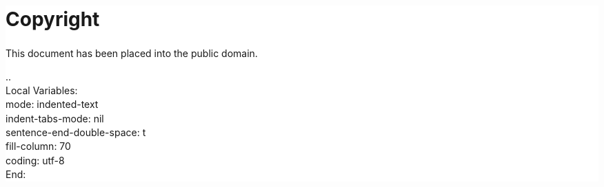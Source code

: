 Copyright
=========

This document has been placed into the public domain.



..  
   Local Variables:  
   mode: indented-text  
   indent-tabs-mode: nil  
   sentence-end-double-space: t  
   fill-column: 70  
   coding: utf-8  
   End:  
